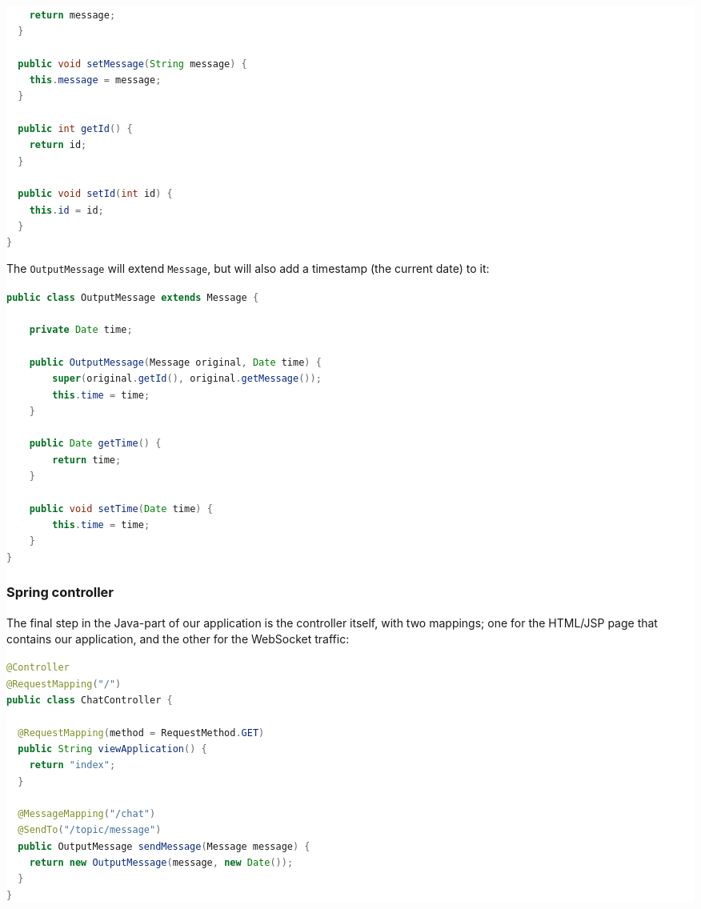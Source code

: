 ```java
    return message;
  }

  public void setMessage(String message) {
    this.message = message;
  }

  public int getId() {
    return id;
  }

  public void setId(int id) {
    this.id = id;
  }
}
```

The `OutputMessage` will extend `Message`, but will also add a timestamp (the current date) to it:

```java
public class OutputMessage extends Message {

    private Date time;
    
    public OutputMessage(Message original, Date time) {
        super(original.getId(), original.getMessage());
        this.time = time;
    }
    
    public Date getTime() {
        return time;
    }
    
    public void setTime(Date time) {
        this.time = time;
    }
}
```

### Spring controller

The final step in the Java-part of our application is the controller itself, with two mappings; one for the HTML/JSP page that contains our application, and the other for the WebSocket traffic:

```java
@Controller
@RequestMapping("/")
public class ChatController {

  @RequestMapping(method = RequestMethod.GET)
  public String viewApplication() {
    return "index";
  }
    
  @MessageMapping("/chat")
  @SendTo("/topic/message")
  public OutputMessage sendMessage(Message message) {
    return new OutputMessage(message, new Date());
  }
}
```

